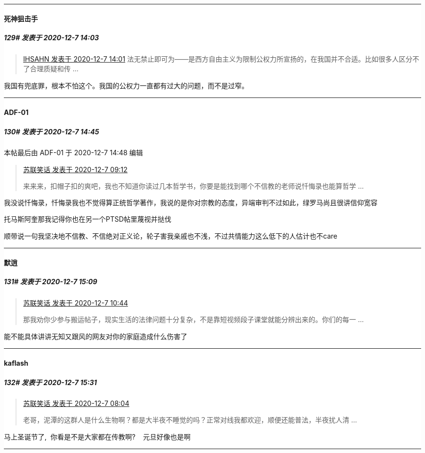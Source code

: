 
-----

####  死神狙击手  
##### 129#       发表于 2020-12-7 14:03


<blockquote><a href="httphttps://bbs.saraba1st.com/2b/forum.php?mod=redirect&amp;goto=findpost&amp;pid=49638611&amp;ptid=1976007" target="_blank">IHSAHN 发表于 2020-12-7 14:01</a>
法无禁止即可为——是西方自由主义为限制公权力所宣扬的，在我国并不合适。比如很多人区分不了合理质疑和传 ...</blockquote>
我国有兜底罪，根本不怕这个。我国的公权力一直都有过大的问题，而不是过窄。


-----

####  ADF-01  
##### 130#       发表于 2020-12-7 14:45


 本帖最后由 ADF-01 于 2020-12-7 14:48 编辑 
<blockquote><a href="httphttps://bbs.saraba1st.com/2b/forum.php?mod=redirect&amp;goto=findpost&amp;pid=49635588&amp;ptid=1976007" target="_blank">苏联笑话 发表于 2020-12-7 09:12</a>

来来来，扣帽子扣的爽吧，我也不知道你读过几本哲学书，你要是能找到哪个不信教的老师说忏悔录也能算哲学 ...</blockquote>
我没说忏悔录，忏悔录我也不觉得算正统哲学著作，我说的是你对宗教的态度，异端审判不过如此，绿罗马尚且很讲信仰宽容

托马斯阿奎那我记得你也在另一个PTSD帖里蔑视并挞伐

顺带说一句我坚决地不信教、不信绝对正义论，轮子害我亲戚也不浅，不过共情能力这么低下的人估计也不care


-----

####  默逍  
##### 131#       发表于 2020-12-7 15:09


<blockquote><a href="httphttps://bbs.saraba1st.com/2b/forum.php?mod=redirect&amp;goto=findpost&amp;pid=49636492&amp;ptid=1976007" target="_blank">苏联笑话 发表于 2020-12-7 10:44</a>

那我劝你少参与搬运帖子，现实生活的法律问题十分复杂，不是靠短视频段子课堂就能分辨出来的。你们的每一 ...</blockquote>
能不能具体讲讲无知又跟风的网友对你的家庭造成什么伤害了


-----

####  kaflash  
##### 132#       发表于 2020-12-7 15:31


<blockquote><a href="httphttps://bbs.saraba1st.com/2b/forum.php?mod=redirect&amp;goto=findpost&amp;pid=49635210&amp;ptid=1976007" target="_blank">苏联笑话 发表于 2020-12-7 08:04</a>

老哥，泥潭的这群人是什么生物啊？都是大半夜不睡觉的吗？正常对线我都欢迎，顺便还能普法，半夜扰人清 ...</blockquote>
马上圣诞节了,  你看是不是大家都在传教啊?    元旦好像也是啊


-----

